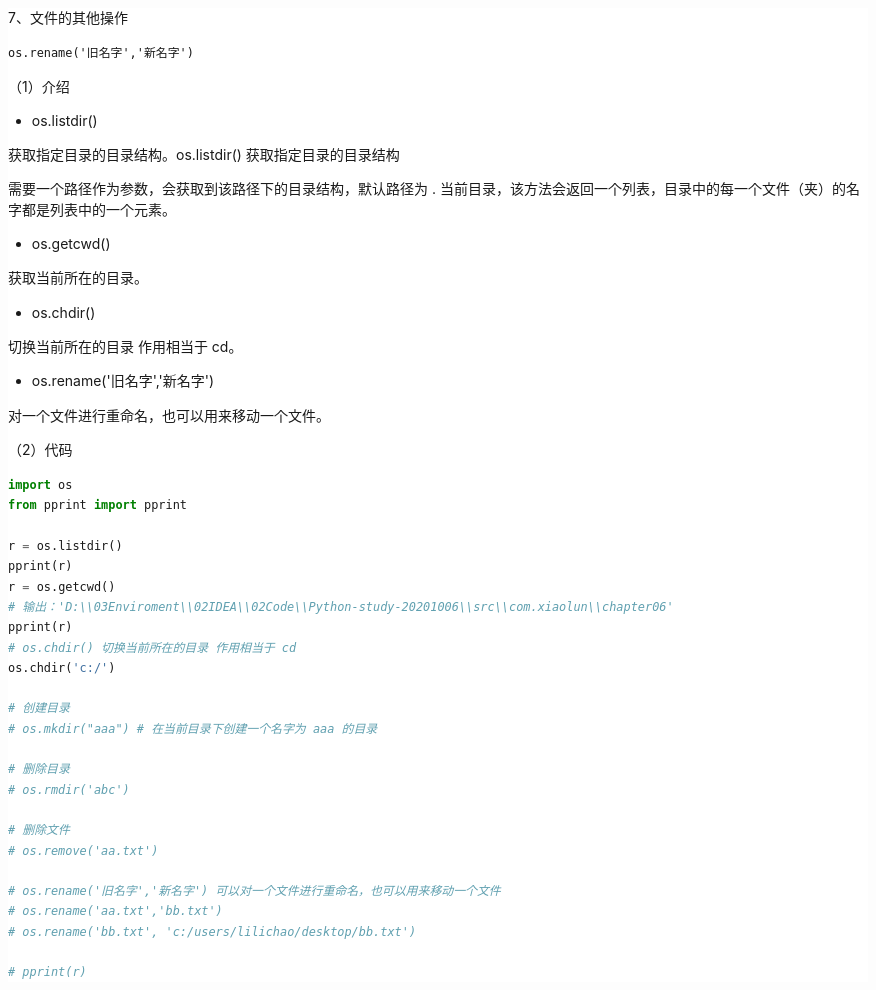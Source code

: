 7、文件的其他操作

```
os.rename('旧名字','新名字') 
```

（1）介绍

+ os.listdir()

获取指定目录的目录结构。os.listdir() 获取指定目录的目录结构

需要一个路径作为参数，会获取到该路径下的目录结构，默认路径为 . 当前目录，该方法会返回一个列表，目录中的每一个文件（夹）的名字都是列表中的一个元素。

+ os.getcwd() 

获取当前所在的目录。

+ os.chdir()

切换当前所在的目录 作用相当于 cd。

+ os.rename('旧名字','新名字') 

对一个文件进行重命名，也可以用来移动一个文件。

（2）代码

```python
import os
from pprint import pprint

r = os.listdir()
pprint(r)
r = os.getcwd()
# 输出：'D:\\03Enviroment\\02IDEA\\02Code\\Python-study-20201006\\src\\com.xiaolun\\chapter06'
pprint(r)
# os.chdir() 切换当前所在的目录 作用相当于 cd
os.chdir('c:/')

# 创建目录
# os.mkdir("aaa") # 在当前目录下创建一个名字为 aaa 的目录

# 删除目录
# os.rmdir('abc')

# 删除文件
# os.remove('aa.txt')

# os.rename('旧名字','新名字') 可以对一个文件进行重命名，也可以用来移动一个文件
# os.rename('aa.txt','bb.txt')
# os.rename('bb.txt', 'c:/users/lilichao/desktop/bb.txt')

# pprint(r)
```